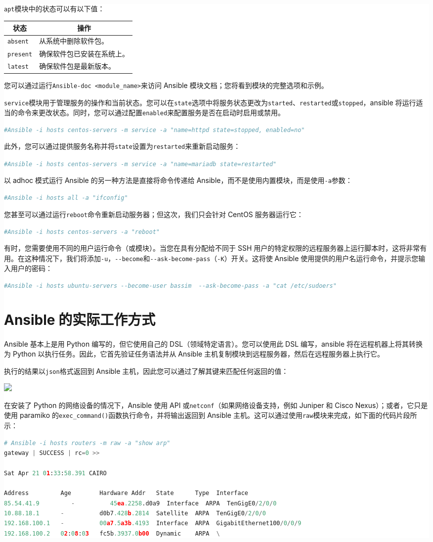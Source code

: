 `apt`模块中的状态可以有以下值：

| **状态** | **操作** |
| --- | --- |
| `absent` | 从系统中删除软件包。 |
| `present` | 确保软件包已安装在系统上。 |
| `latest` | 确保软件包是最新版本。 |

您可以通过运行`Ansible-doc <module_name>`来访问 Ansible 模块文档；您将看到模块的完整选项和示例。

`service`模块用于管理服务的操作和当前状态。您可以在`state`选项中将服务状态更改为`started`、`restarted`或`stopped`，ansible 将运行适当的命令来更改状态。同时，您可以通过配置`enabled`来配置服务是否在启动时启用或禁用。

```py
#Ansible -i hosts centos-servers -m service -a "name=httpd state=stopped, enabled=no"
```

此外，您可以通过提供服务名称并将`state`设置为`restarted`来重新启动服务：

```py
#Ansible -i hosts centos-servers -m service -a "name=mariadb state=restarted"
```

以 adhoc 模式运行 Ansible 的另一种方法是直接将命令传递给 Ansible，而不是使用内置模块，而是使用`-a`参数：

```py
#Ansible -i hosts all -a "ifconfig"
```

您甚至可以通过运行`reboot`命令重新启动服务器；但这次，我们只会针对 CentOS 服务器运行它：

```py
#Ansible -i hosts centos-servers -a "reboot"
```

有时，您需要使用不同的用户运行命令（或模块）。当您在具有分配给不同于 SSH 用户的特定权限的远程服务器上运行脚本时，这将非常有用。在这种情况下，我们将添加`-u`，`--become`和`--ask-become-pass`（`-K`）开关。这将使 Ansible 使用提供的用户名运行命令，并提示您输入用户的密码：

```py
#Ansible -i hosts ubuntu-servers --become-user bassim  --ask-become-pass -a "cat /etc/sudoers"
```

# Ansible 的实际工作方式

Ansible 基本上是用 Python 编写的，但它使用自己的 DSL（领域特定语言）。您可以使用此 DSL 编写，ansible 将在远程机器上将其转换为 Python 以执行任务。因此，它首先验证任务语法并从 Ansible 主机复制模块到远程服务器，然后在远程服务器上执行它。

执行的结果以`json`格式返回到 Ansible 主机，因此您可以通过了解其键来匹配任何返回的值：

![](img/00165.jpeg)

在安装了 Python 的网络设备的情况下，Ansible 使用 API 或`netconf`（如果网络设备支持，例如 Juniper 和 Cisco Nexus）；或者，它只是使用 paramiko 的`exec_command()`函数执行命令，并将输出返回到 Ansible 主机。这可以通过使用`raw`模块来完成，如下面的代码片段所示：

```py
# Ansible -i hosts routers -m raw -a "show arp" 
gateway | SUCCESS | rc=0 >>

Sat Apr 21 01:33:58.391 CAIRO

Address         Age        Hardware Addr   State      Type  Interface
85.54.41.9         -          45ea.2258.d0a9  Interface  ARPA  TenGigE0/2/0/0
10.88.18.1      -          d0b7.428b.2814  Satellite  ARPA  TenGigE0/2/0/0
192.168.100.1   -          00a7.5a3b.4193  Interface  ARPA  GigabitEthernet100/0/0/9
192.168.100.2   02:08:03   fc5b.3937.0b00  Dynamic    ARPA  \
```
